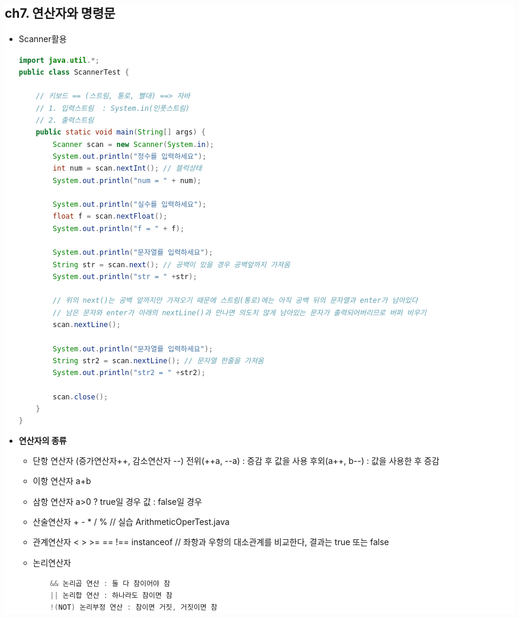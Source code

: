 
## ch7. 연산자와 명령문
- Scanner활용

    ```java
    import java.util.*;
    public class ScannerTest {
    
        // 키보드 == (스트림, 통로, 빨대) ==> 자바
        // 1. 입력스트림  : System.in(인풋스트림)
        // 2. 출력스트림
        public static void main(String[] args) {
            Scanner scan = new Scanner(System.in);
            System.out.println("정수를 입력하세요");
            int num = scan.nextInt(); // 블럭상태
            System.out.println("num = " + num);
    
            System.out.println("실수를 입력하세요");
            float f = scan.nextFloat();
            System.out.println("f = " + f);
    
            System.out.println("문자열를 입력하세요");
            String str = scan.next(); // 공백이 있을 경우 공백앞까지 가져옴
            System.out.println("str = " +str);
    
            // 위의 next()는 공백 앞까지만 가져오기 때문에 스트림(통로)에는 아직 공백 뒤의 문자열과 enter가 남아있다
            // 남은 문자와 enter가 아래의 nextLine()과 만나면 의도치 않게 남아있는 문자가 출력되어버리므로 버퍼 비우기
            scan.nextLine();
    
            System.out.println("문자열를 입력하세요");
            String str2 = scan.nextLine(); // 문자열 한줄을 가져옴
            System.out.println("str2 = " +str2);
    
            scan.close();
        }
    }
    ```


- **연산자의 종류**
    - 단항 연산자 (증가연산자++, 감소연산자 --)
      전위(++a, --a) : 증감 후 값을 사용
      후외(a++, b--) : 값을 사용한 후 증감
    - 이항 연산자 a+b
    - 삼항 연산자 a>0 ? true일 경우 값 : false일 경우
    - 산술연산자 + - * / %  // 실습 ArithmeticOperTest.java
    - 관계연산자 < >  >= == !== instanceof // 좌항과 우항의 대소관계를 비교한다, 결과는 true 또는 false
    - 논리연산자

        ```java
            && 논리곱 연산 : 둘 다 참이어야 참
            || 논리합 연산 : 하나라도 참이면 참
            !(NOT) 논리부정 연산 : 참이면 거짓, 거짓이면 참
        ```
